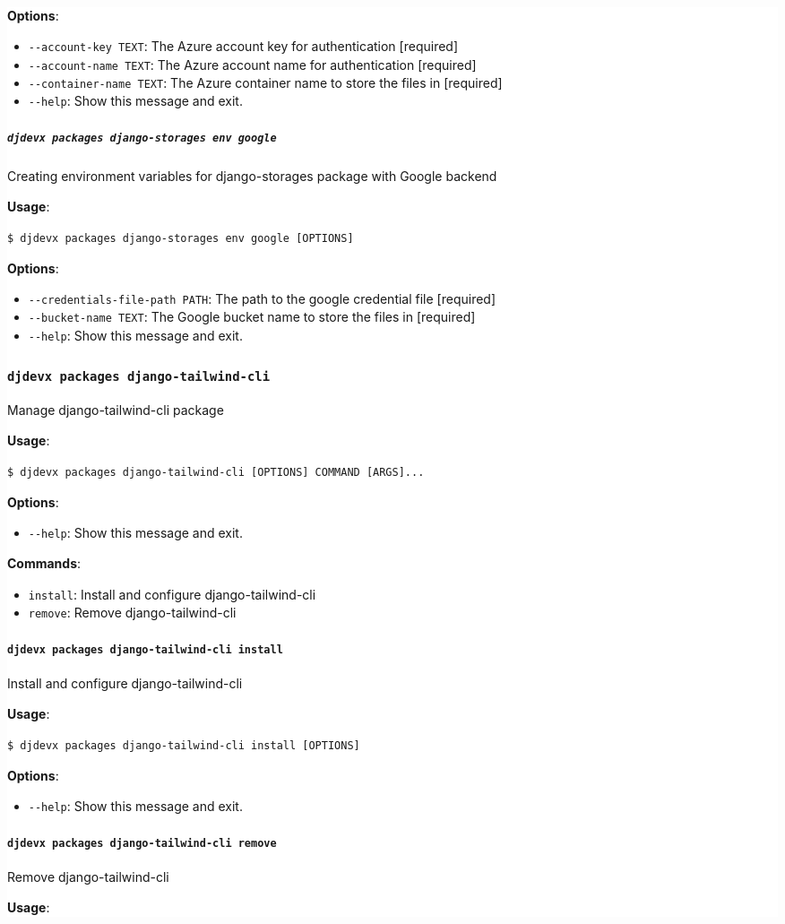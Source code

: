 **Options**:

* `--account-key TEXT`: The Azure account key for authentication  [required]
* `--account-name TEXT`: The Azure account name for authentication  [required]
* `--container-name TEXT`: The Azure container name to store the files in  [required]
* `--help`: Show this message and exit.

##### `djdevx packages django-storages env google`

Creating environment variables for django-storages package with Google backend

**Usage**:

```console
$ djdevx packages django-storages env google [OPTIONS]
```

**Options**:

* `--credentials-file-path PATH`: The path to the google credential file  [required]
* `--bucket-name TEXT`: The Google bucket name to store the files in  [required]
* `--help`: Show this message and exit.

### `djdevx packages django-tailwind-cli`

Manage django-tailwind-cli package

**Usage**:

```console
$ djdevx packages django-tailwind-cli [OPTIONS] COMMAND [ARGS]...
```

**Options**:

* `--help`: Show this message and exit.

**Commands**:

* `install`: Install and configure django-tailwind-cli
* `remove`: Remove django-tailwind-cli

#### `djdevx packages django-tailwind-cli install`

Install and configure django-tailwind-cli

**Usage**:

```console
$ djdevx packages django-tailwind-cli install [OPTIONS]
```

**Options**:

* `--help`: Show this message and exit.

#### `djdevx packages django-tailwind-cli remove`

Remove django-tailwind-cli

**Usage**:
